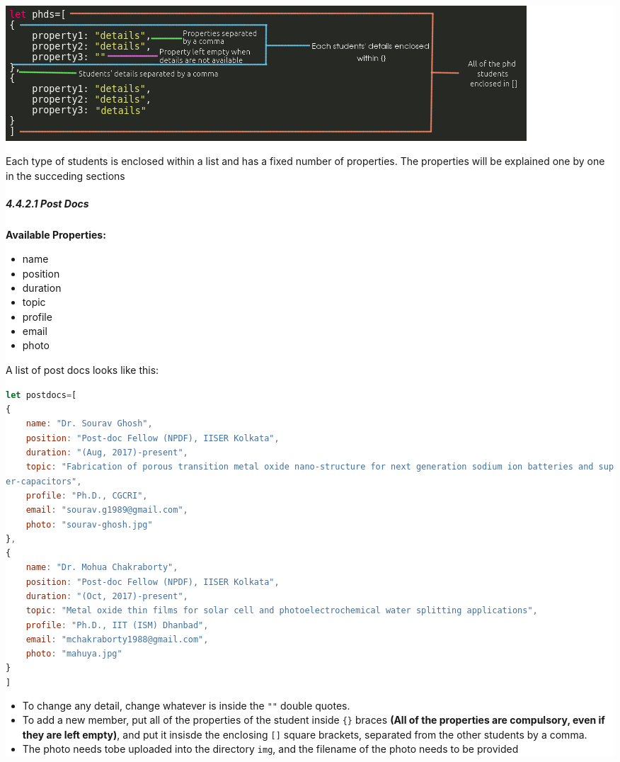 ![phds](format-group.png)

Each type of students is enclosed within a list and has a fixed number of properties. The properties will be explained one by one in the succeding sections

##### 4.4.2.1 Post Docs

**Available Properties:**
- name
- position
- duration
- topic
- profile
- email
- photo

A list of post docs looks like this:

```javascript
let postdocs=[
{
    name: "Dr. Sourav Ghosh",
    position: "Post-doc Fellow (NPDF), IISER Kolkata",
    duration: "(Aug, 2017)-present",
    topic: "Fabrication of porous transition metal oxide nano-structure for next generation sodium ion batteries and super-capacitors",
    profile: "Ph.D., CGCRI",
    email: "sourav.g1989@gmail.com",
    photo: "sourav-ghosh.jpg"
},
{
    name: "Dr. Mohua Chakraborty",
    position: "Post-doc Fellow (NPDF), IISER Kolkata",
    duration: "(Oct, 2017)-present",
    topic: "Metal oxide thin films for solar cell and photoelectrochemical water splitting applications",
    profile: "Ph.D., IIT (ISM) Dhanbad",
    email: "mchakraborty1988@gmail.com",
    photo: "mahuya.jpg"
}
]
```

- To change any detail, change whatever is inside the `""` double quotes.
- To add a new member, put all of the properties of the student inside `{}` braces **(All of the properties are compulsory, even if they are left empty)**, and put it insisde the enclosing `[]` square brackets, separated from the other students by a comma.
- The photo needs tobe uploaded into the directory `img`, and the filename of the photo needs to be provided
